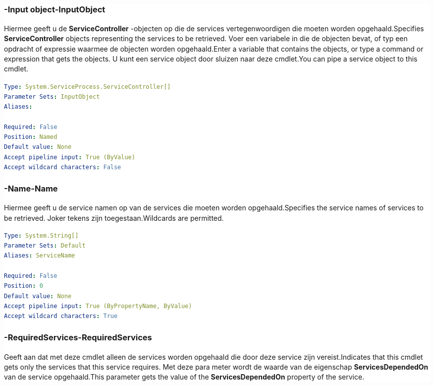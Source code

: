 ### <span data-ttu-id="c7d7f-165">-Input object</span><span class="sxs-lookup"><span data-stu-id="c7d7f-165">-InputObject</span></span>

<span data-ttu-id="c7d7f-166">Hiermee geeft u de **ServiceController** -objecten op die de services vertegenwoordigen die moeten worden opgehaald.</span><span class="sxs-lookup"><span data-stu-id="c7d7f-166">Specifies **ServiceController** objects representing the services to be retrieved.</span></span> <span data-ttu-id="c7d7f-167">Voer een variabele in die de objecten bevat, of typ een opdracht of expressie waarmee de objecten worden opgehaald.</span><span class="sxs-lookup"><span data-stu-id="c7d7f-167">Enter a variable that contains the objects, or type a command or expression that gets the objects.</span></span> <span data-ttu-id="c7d7f-168">U kunt een service object door sluizen naar deze cmdlet.</span><span class="sxs-lookup"><span data-stu-id="c7d7f-168">You can pipe a service object to this cmdlet.</span></span>

```yaml
Type: System.ServiceProcess.ServiceController[]
Parameter Sets: InputObject
Aliases:

Required: False
Position: Named
Default value: None
Accept pipeline input: True (ByValue)
Accept wildcard characters: False
```

### <span data-ttu-id="c7d7f-169">-Name</span><span class="sxs-lookup"><span data-stu-id="c7d7f-169">-Name</span></span>

<span data-ttu-id="c7d7f-170">Hiermee geeft u de service namen op van de services die moeten worden opgehaald.</span><span class="sxs-lookup"><span data-stu-id="c7d7f-170">Specifies the service names of services to be retrieved.</span></span> <span data-ttu-id="c7d7f-171">Joker tekens zijn toegestaan.</span><span class="sxs-lookup"><span data-stu-id="c7d7f-171">Wildcards are permitted.</span></span>

```yaml
Type: System.String[]
Parameter Sets: Default
Aliases: ServiceName

Required: False
Position: 0
Default value: None
Accept pipeline input: True (ByPropertyName, ByValue)
Accept wildcard characters: True
```

### <span data-ttu-id="c7d7f-172">-RequiredServices</span><span class="sxs-lookup"><span data-stu-id="c7d7f-172">-RequiredServices</span></span>

<span data-ttu-id="c7d7f-173">Geeft aan dat met deze cmdlet alleen de services worden opgehaald die door deze service zijn vereist.</span><span class="sxs-lookup"><span data-stu-id="c7d7f-173">Indicates that this cmdlet gets only the services that this service requires.</span></span> <span data-ttu-id="c7d7f-174">Met deze para meter wordt de waarde van de eigenschap **ServicesDependedOn** van de service opgehaald.</span><span class="sxs-lookup"><span data-stu-id="c7d7f-174">This parameter gets the value of the **ServicesDependedOn** property of the service.</span></span>
